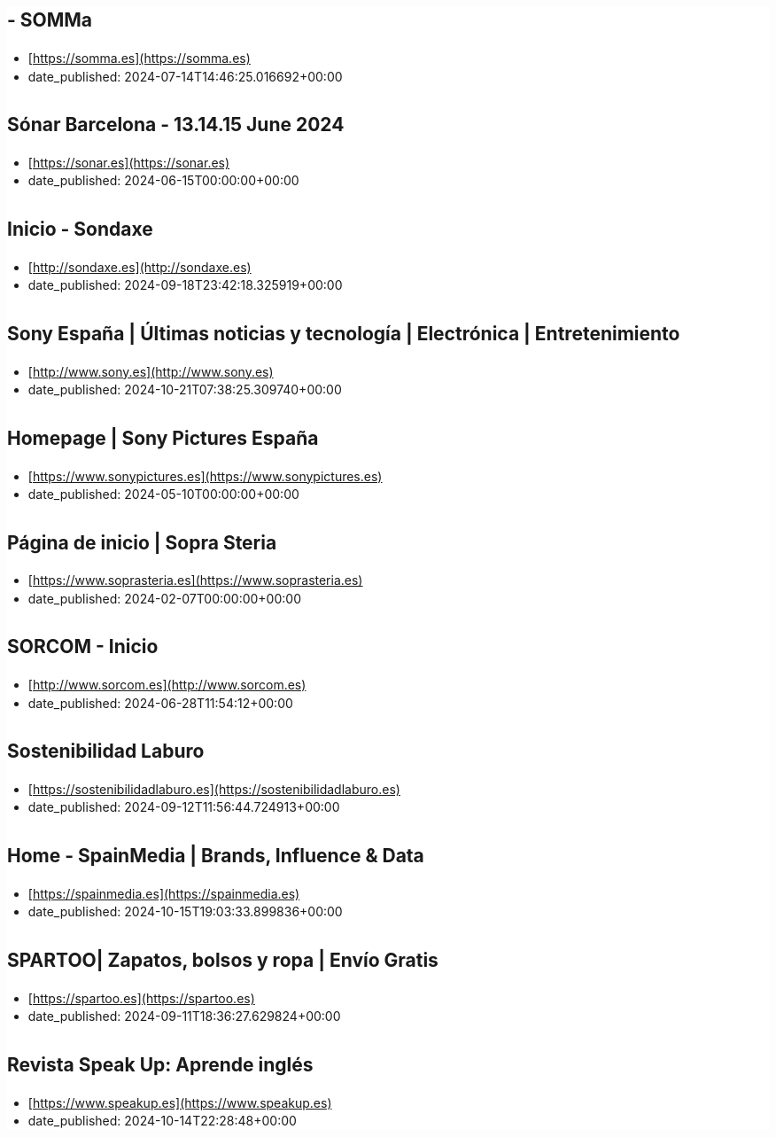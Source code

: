  ## - SOMMa
 - [https://somma.es](https://somma.es)
 - date_published: 2024-07-14T14:46:25.016692+00:00

 ## Sónar Barcelona - 13.14.15 June 2024
 - [https://sonar.es](https://sonar.es)
 - date_published: 2024-06-15T00:00:00+00:00

 ## Inicio - Sondaxe
 - [http://sondaxe.es](http://sondaxe.es)
 - date_published: 2024-09-18T23:42:18.325919+00:00

 ## Sony España | Últimas noticias y tecnología | Electrónica | Entretenimiento
 - [http://www.sony.es](http://www.sony.es)
 - date_published: 2024-10-21T07:38:25.309740+00:00

 ## Homepage | Sony Pictures España
 - [https://www.sonypictures.es](https://www.sonypictures.es)
 - date_published: 2024-05-10T00:00:00+00:00

 ## Página de inicio | Sopra Steria
 - [https://www.soprasteria.es](https://www.soprasteria.es)
 - date_published: 2024-02-07T00:00:00+00:00

 ## SORCOM - Inicio
 - [http://www.sorcom.es](http://www.sorcom.es)
 - date_published: 2024-06-28T11:54:12+00:00

 ## Sostenibilidad Laburo
 - [https://sostenibilidadlaburo.es](https://sostenibilidadlaburo.es)
 - date_published: 2024-09-12T11:56:44.724913+00:00

 ## Home - SpainMedia | Brands, Influence & Data
 - [https://spainmedia.es](https://spainmedia.es)
 - date_published: 2024-10-15T19:03:33.899836+00:00

 ## SPARTOO| Zapatos, bolsos y ropa | Envío Gratis
 - [https://spartoo.es](https://spartoo.es)
 - date_published: 2024-09-11T18:36:27.629824+00:00

 ## Revista Speak Up: Aprende inglés
 - [https://www.speakup.es](https://www.speakup.es)
 - date_published: 2024-10-14T22:28:48+00:00
